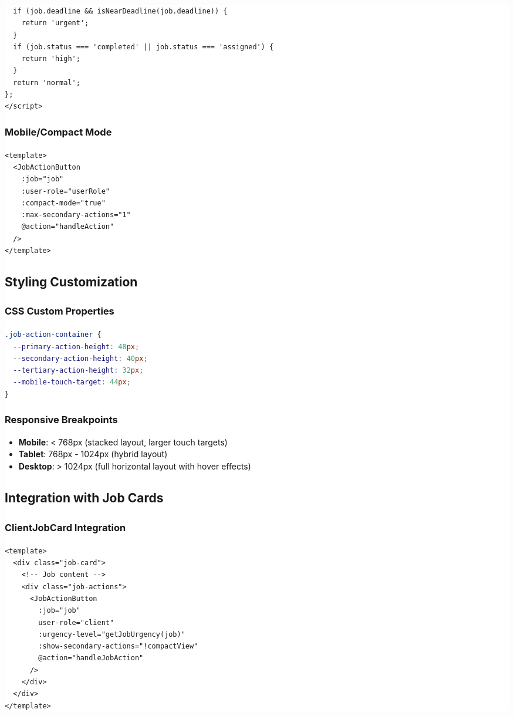 ```vue
  if (job.deadline && isNearDeadline(job.deadline)) {
    return 'urgent';
  }
  if (job.status === 'completed' || job.status === 'assigned') {
    return 'high';
  }
  return 'normal';
};
</script>
```

### Mobile/Compact Mode

```vue
<template>
  <JobActionButton
    :job="job"
    :user-role="userRole"
    :compact-mode="true"
    :max-secondary-actions="1"
    @action="handleAction"
  />
</template>
```

## Styling Customization

### CSS Custom Properties

```css
.job-action-container {
  --primary-action-height: 48px;
  --secondary-action-height: 40px;
  --tertiary-action-height: 32px;
  --mobile-touch-target: 44px;
}
```

### Responsive Breakpoints

- **Mobile**: < 768px (stacked layout, larger touch targets)
- **Tablet**: 768px - 1024px (hybrid layout)
- **Desktop**: > 1024px (full horizontal layout with hover effects)

## Integration with Job Cards

### ClientJobCard Integration

```vue
<template>
  <div class="job-card">
    <!-- Job content -->
    <div class="job-actions">
      <JobActionButton
        :job="job"
        user-role="client"
        :urgency-level="getJobUrgency(job)"
        :show-secondary-actions="!compactView"
        @action="handleJobAction"
      />
    </div>
  </div>
</template>
```